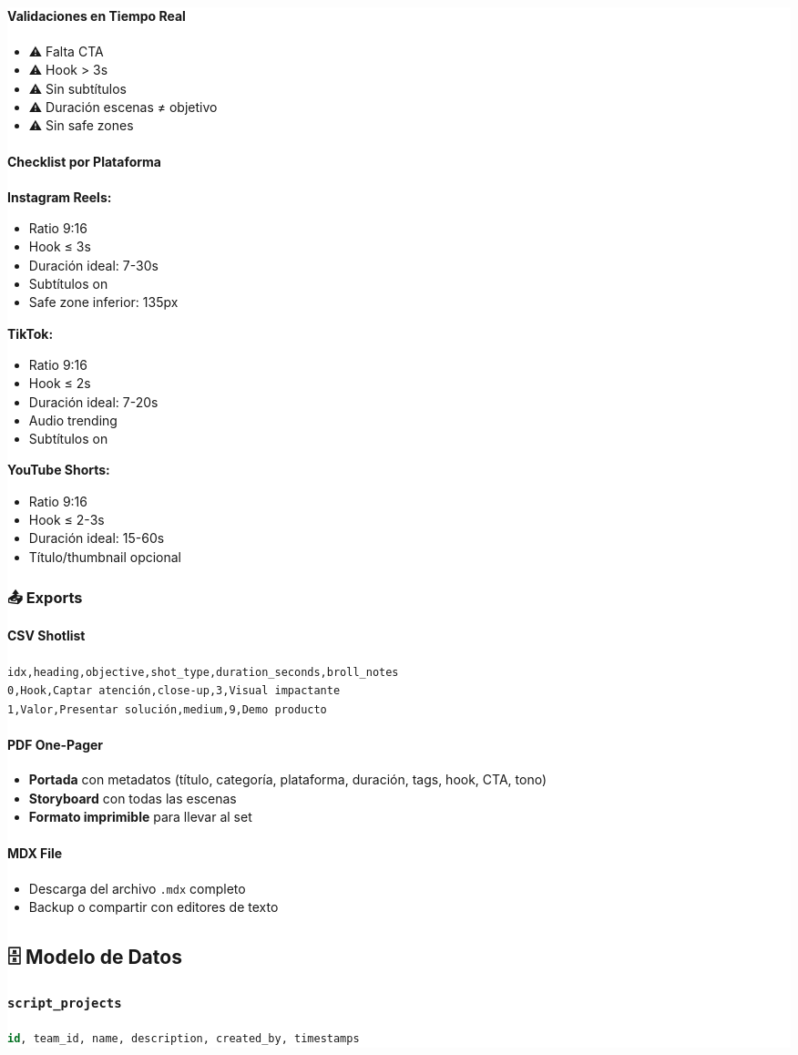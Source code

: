 #### Validaciones en Tiempo Real
- ⚠️ Falta CTA
- ⚠️ Hook > 3s
- ⚠️ Sin subtítulos
- ⚠️ Duración escenas ≠ objetivo
- ⚠️ Sin safe zones

#### Checklist por Plataforma
**Instagram Reels:**
- Ratio 9:16
- Hook ≤ 3s
- Duración ideal: 7-30s
- Subtítulos on
- Safe zone inferior: 135px

**TikTok:**
- Ratio 9:16
- Hook ≤ 2s
- Duración ideal: 7-20s
- Audio trending
- Subtítulos on

**YouTube Shorts:**
- Ratio 9:16
- Hook ≤ 2-3s
- Duración ideal: 15-60s
- Título/thumbnail opcional

### 📤 Exports

#### CSV Shotlist
```csv
idx,heading,objective,shot_type,duration_seconds,broll_notes
0,Hook,Captar atención,close-up,3,Visual impactante
1,Valor,Presentar solución,medium,9,Demo producto
```

#### PDF One-Pager
- **Portada** con metadatos (título, categoría, plataforma, duración, tags, hook, CTA, tono)
- **Storyboard** con todas las escenas
- **Formato imprimible** para llevar al set

#### MDX File
- Descarga del archivo `.mdx` completo
- Backup o compartir con editores de texto

## 🗄️ Modelo de Datos

### `script_projects`
```sql
id, team_id, name, description, created_by, timestamps
```
